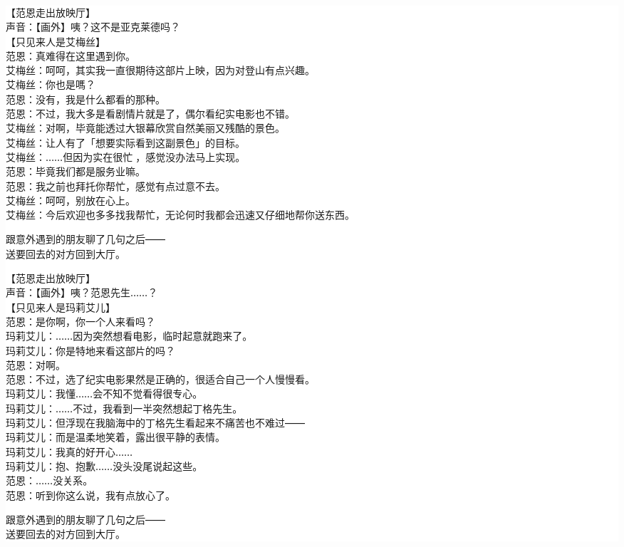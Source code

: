 【范恩走出放映厅】  
声音：【画外】咦？这不是亚克莱德吗？  
【只见来人是艾梅丝】  
范恩：真难得在这里遇到你。  
艾梅丝：呵呵，其实我一直很期待这部片上映，因为对登山有点兴趣。  
艾梅丝：你也是嗎？  
范恩：没有，我是什么都看的那种。  
范恩：不过，我大多是看剧情片就是了，偶尔看纪实电影也不错。  
艾梅丝：对啊，毕竟能透过大银幕欣赏自然美丽又残酷的景色。  
艾梅丝：让人有了「想要实际看到这副景色」的目标。  
艾梅丝：……但因为实在很忙 ，感觉没办法马上实现。  
范恩：毕竟我们都是服务业嘛。  
范恩：我之前也拜托你帮忙，感觉有点过意不去。  
艾梅丝：呵呵，别放在心上。  
艾梅丝：今后欢迎也多多找我帮忙，无论何时我都会迅速又仔细地帮你送东西。  
  
跟意外遇到的朋友聊了几句之后——  
送要回去的对方回到大厅。  
  
  
【范恩走出放映厅】  
声音：【画外】咦？范恩先生……？  
【只见来人是玛莉艾儿】  
范恩：是你啊，你一个人来看吗？  
玛莉艾儿：……因为突然想看电影，临时起意就跑来了。  
玛莉艾儿：你是特地来看这部片的吗？  
范恩：对啊。  
范恩：不过，选了纪实电影果然是正确的，很适合自己一个人慢慢看。  
玛莉艾儿：我懂……会不知不觉看得很专心。  
玛莉艾儿：……不过，我看到一半突然想起丁格先生。  
玛莉艾儿：但浮现在我脑海中的丁格先生看起来不痛苦也不难过——  
玛莉艾儿：而是温柔地笑着，露出很平静的表情。  
玛莉艾儿：我真的好开心……  
玛莉艾儿：抱、抱歉……没头没尾说起这些。  
范恩：……没关系。  
范恩：听到你这么说，我有点放心了。  
  
跟意外遇到的朋友聊了几句之后——  
送要回去的对方回到大厅。  
